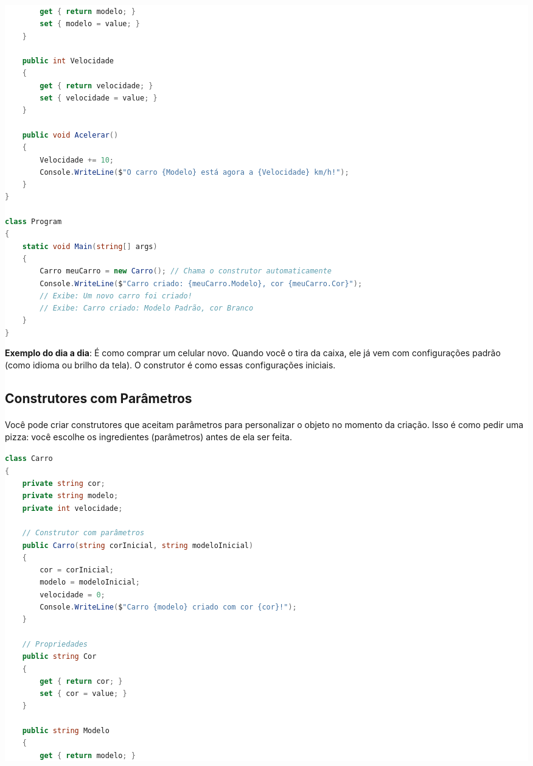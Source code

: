 ```csharp
        get { return modelo; }
        set { modelo = value; }
    }

    public int Velocidade
    {
        get { return velocidade; }
        set { velocidade = value; }
    }

    public void Acelerar()
    {
        Velocidade += 10;
        Console.WriteLine($"O carro {Modelo} está agora a {Velocidade} km/h!");
    }
}

class Program
{
    static void Main(string[] args)
    {
        Carro meuCarro = new Carro(); // Chama o construtor automaticamente
        Console.WriteLine($"Carro criado: {meuCarro.Modelo}, cor {meuCarro.Cor}");
        // Exibe: Um novo carro foi criado!
        // Exibe: Carro criado: Modelo Padrão, cor Branco
    }
}
```

**Exemplo do dia a dia**: É como comprar um celular novo. Quando você o tira da caixa, ele já vem com configurações padrão (como idioma ou brilho da tela). O construtor é como essas configurações iniciais.

## Construtores com Parâmetros

Você pode criar construtores que aceitam parâmetros para personalizar o objeto no momento da criação. Isso é como pedir uma pizza: você escolhe os ingredientes (parâmetros) antes de ela ser feita.

```csharp
class Carro
{
    private string cor;
    private string modelo;
    private int velocidade;

    // Construtor com parâmetros
    public Carro(string corInicial, string modeloInicial)
    {
        cor = corInicial;
        modelo = modeloInicial;
        velocidade = 0;
        Console.WriteLine($"Carro {modelo} criado com cor {cor}!");
    }

    // Propriedades
    public string Cor
    {
        get { return cor; }
        set { cor = value; }
    }

    public string Modelo
    {
        get { return modelo; }
```